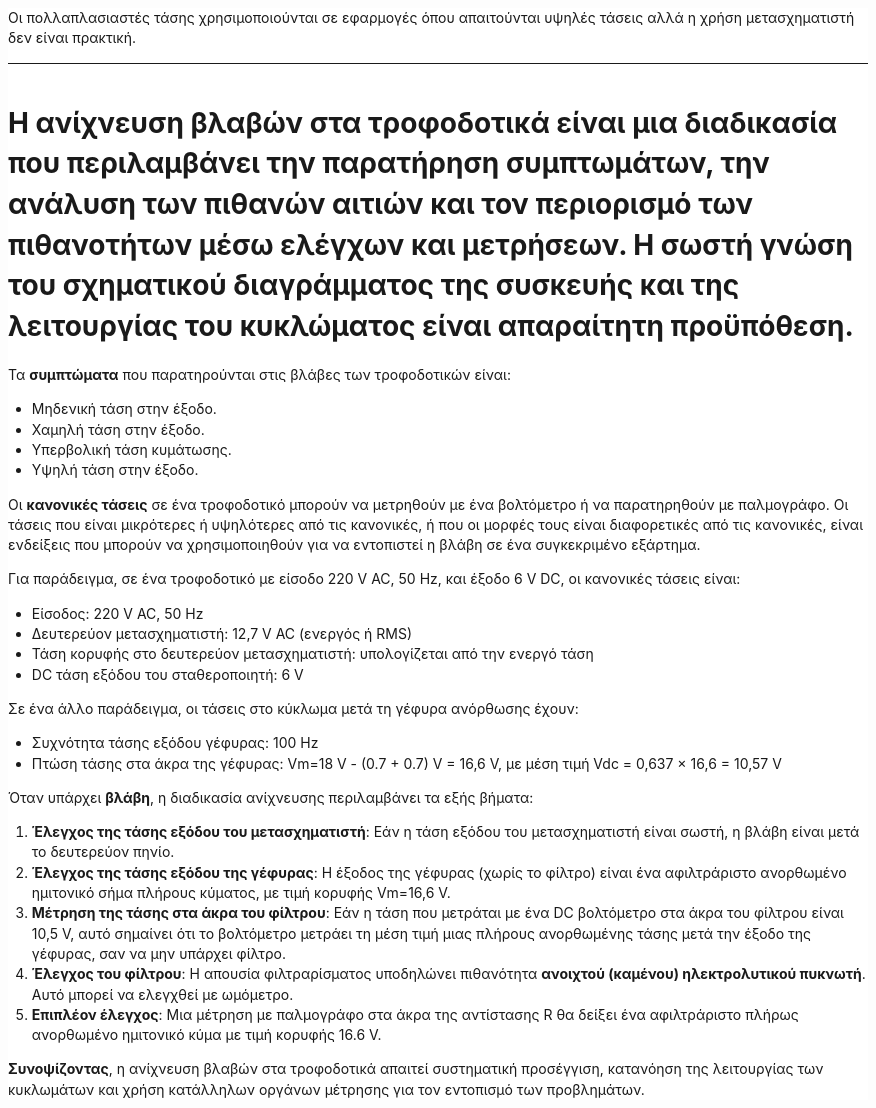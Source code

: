 Οι πολλαπλασιαστές τάσης χρησιμοποιούνται σε εφαρμογές όπου απαιτούνται υψηλές τάσεις αλλά η χρήση μετασχηματιστή δεν είναι πρακτική.

---

# Η **ανίχνευση βλαβών** στα τροφοδοτικά είναι μια διαδικασία που περιλαμβάνει την παρατήρηση συμπτωμάτων, την ανάλυση των πιθανών αιτιών και τον περιορισμό των πιθανοτήτων μέσω ελέγχων και μετρήσεων. Η σωστή γνώση του σχηματικού διαγράμματος της συσκευής και της λειτουργίας του κυκλώματος είναι απαραίτητη προϋπόθεση.

Τα **συμπτώματα** που παρατηρούνται στις βλάβες των τροφοδοτικών είναι:

- Μηδενική τάση στην έξοδο.
- Χαμηλή τάση στην έξοδο.
- Υπερβολική τάση κυμάτωσης.
- Υψηλή τάση στην έξοδο.

Οι **κανονικές τάσεις** σε ένα τροφοδοτικό μπορούν να μετρηθούν με ένα βολτόμετρο ή να παρατηρηθούν με παλμογράφο. Οι τάσεις που είναι μικρότερες ή υψηλότερες από τις κανονικές, ή που οι μορφές τους είναι διαφορετικές από τις κανονικές, είναι ενδείξεις που μπορούν να χρησιμοποιηθούν για να εντοπιστεί η βλάβη σε ένα συγκεκριμένο εξάρτημα.

Για παράδειγμα, σε ένα τροφοδοτικό με είσοδο 220 V AC, 50 Hz, και έξοδο 6 V DC, οι κανονικές τάσεις είναι:

- Είσοδος: 220 V AC, 50 Hz
- Δευτερεύον μετασχηματιστή: 12,7 V AC (ενεργός ή RMS)
- Τάση κορυφής στο δευτερεύον μετασχηματιστή: υπολογίζεται από την ενεργό τάση
- DC τάση εξόδου του σταθεροποιητή: 6 V

Σε ένα άλλο παράδειγμα, οι τάσεις στο κύκλωμα μετά τη γέφυρα ανόρθωσης έχουν:

- Συχνότητα τάσης εξόδου γέφυρας: 100 Hz
- Πτώση τάσης στα άκρα της γέφυρας: Vm=18 V - (0.7 + 0.7) V = 16,6 V, με μέση τιμή Vdc = 0,637 × 16,6 = 10,57 V

Όταν υπάρχει **βλάβη**, η διαδικασία ανίχνευσης περιλαμβάνει τα εξής βήματα:

1. **Έλεγχος της τάσης εξόδου του μετασχηματιστή**: Εάν η τάση εξόδου του μετασχηματιστή είναι σωστή, η βλάβη είναι μετά το δευτερεύον πηνίο.
2. **Έλεγχος της τάσης εξόδου της γέφυρας**: Η έξοδος της γέφυρας (χωρίς το φίλτρο) είναι ένα αφιλτράριστο ανορθωμένο ημιτονικό σήμα πλήρους κύματος, με τιμή κορυφής Vm=16,6 V.
3. **Μέτρηση της τάσης στα άκρα του φίλτρου**: Εάν η τάση που μετράται με ένα DC βολτόμετρο στα άκρα του φίλτρου είναι 10,5 V, αυτό σημαίνει ότι το βολτόμετρο μετράει τη μέση τιμή μιας πλήρους ανορθωμένης τάσης μετά την έξοδο της γέφυρας, σαν να μην υπάρχει φίλτρο.
4. **Έλεγχος του φίλτρου**: Η απουσία φιλτραρίσματος υποδηλώνει πιθανότητα **ανοιχτού (καμένου) ηλεκτρολυτικού πυκνωτή**. Αυτό μπορεί να ελεγχθεί με ωμόμετρο.
5. **Επιπλέον έλεγχος**: Μια μέτρηση με παλμογράφο στα άκρα της αντίστασης R θα δείξει ένα αφιλτράριστο πλήρως ανορθωμένο ημιτονικό κύμα με τιμή κορυφής 16.6 V.

**Συνοψίζοντας**, η ανίχνευση βλαβών στα τροφοδοτικά απαιτεί συστηματική προσέγγιση, κατανόηση της λειτουργίας των κυκλωμάτων και χρήση κατάλληλων οργάνων μέτρησης για τον εντοπισμό των προβλημάτων.
